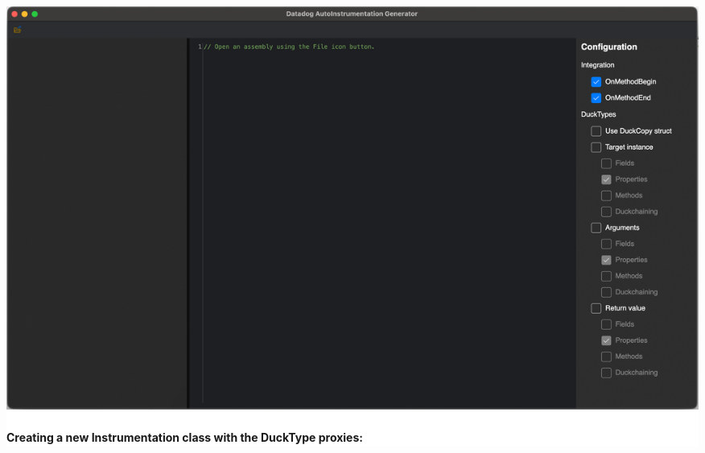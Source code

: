 ![tool main window](./images/gen02.png)

#### Creating a new Instrumentation class with the DuckType proxies:
